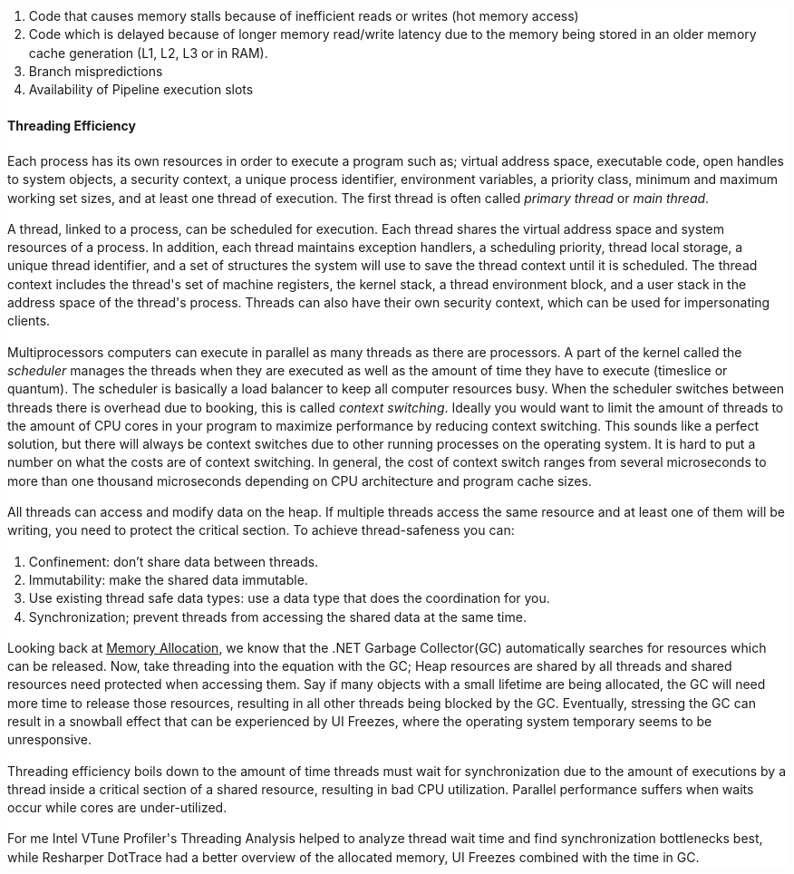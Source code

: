 1. Code that causes memory stalls because of inefficient reads or writes (hot memory access)
2. Code which is delayed because of longer memory read/write latency due to the memory being stored in an older memory cache generation (L1, L2, L3 or in RAM).
3. Branch mispredictions
4. Availability of Pipeline execution slots

#### Threading Efficiency

Each process has its own resources in order to execute a program such as; virtual address space, executable code, open handles to system objects, a security context, a unique process identifier, environment variables, a priority class, minimum and maximum working set sizes, and at least one thread of execution. The first thread is often called _primary thread_ or _main thread_.

A thread, linked to a process, can be scheduled for execution. Each thread shares the virtual address space and system resources of a process. In addition, each thread maintains exception handlers, a scheduling priority, thread local storage, a unique thread identifier, and a set of structures the system will use to save the thread context until it is scheduled. The thread context includes the thread's set of machine registers, the kernel stack, a thread environment block, and a user stack in the address space of the thread's process. Threads can also have their own security context, which can be used for impersonating clients.

Multiprocessors computers can execute in parallel as many threads as there are processors. A part of the kernel called the _scheduler_ manages the threads when they are executed as well as the amount of time they have to execute (timeslice or quantum). The scheduler is basically a load balancer to keep all computer resources busy. When the scheduler switches between threads there is overhead due to booking, this is called _context switching_. Ideally you would want to limit the amount of threads to the amount of CPU cores in your program to maximize performance by reducing context switching. This sounds like a perfect solution, but there will always be context switches due to other running processes on the operating system. It is hard to put a number on what the costs are of context switching. In general, the cost of context switch ranges from several microseconds to more than one thousand microseconds depending on CPU architecture and program cache sizes.

All threads can access and modify data on the heap. If multiple threads access the same resource and at least one of them will be writing, you need to protect the critical section. To achieve thread-safeness you can:

1. Confinement: don’t share data between threads.
2. Immutability: make the shared data immutable.
3. Use existing thread safe data types: use a data type that does the coordination for you.
4. Synchronization; prevent threads from accessing the shared data at the same time.

Looking back at [Memory Allocation](#memory-allocation), we know that the .NET Garbage Collector(GC) automatically searches for resources which can be released. Now, take threading into the equation with the GC; Heap resources are shared by all threads and shared resources need protected when accessing them. Say if many objects with a small lifetime are being allocated, the GC will need more time to release those resources, resulting in all other threads being blocked by the GC. Eventually, stressing the GC can result in a snowball effect that can be experienced by UI Freezes, where the operating system temporary seems to be unresponsive.

Threading efficiency boils down to the amount of time threads must wait for synchronization due to the amount of executions by a thread inside a critical section of a shared resource, resulting in bad CPU utilization. Parallel performance suffers when waits occur while cores are under-utilized.

For me Intel VTune Profiler's Threading Analysis helped to analyze thread wait time and find synchronization bottlenecks best, while Resharper DotTrace had a better overview of the allocated memory, UI Freezes combined with the time in GC.
